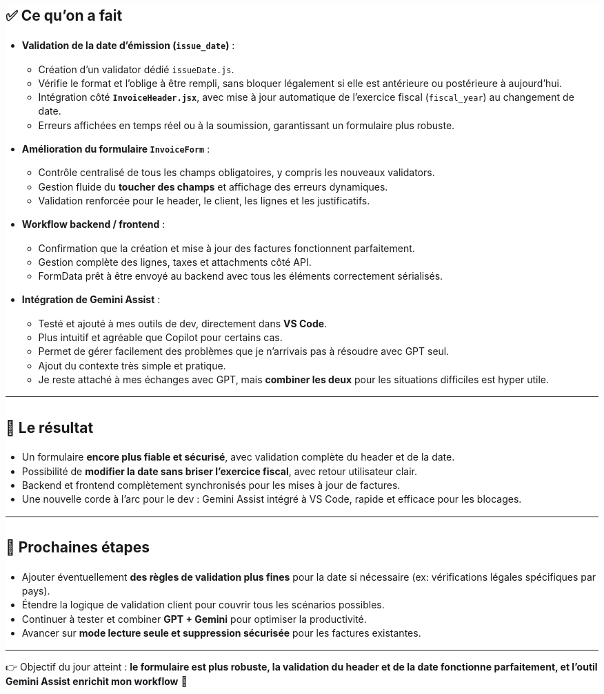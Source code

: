 ## ✅ Ce qu’on a fait

- **Validation de la date d’émission (`issue_date`)** :  
  - Création d’un validator dédié `issueDate.js`.  
  - Vérifie le format et l’oblige à être rempli, sans bloquer légalement si elle est antérieure ou postérieure à aujourd’hui.  
  - Intégration côté **`InvoiceHeader.jsx`**, avec mise à jour automatique de l’exercice fiscal (`fiscal_year`) au changement de date.  
  - Erreurs affichées en temps réel ou à la soumission, garantissant un formulaire plus robuste.  

- **Amélioration du formulaire `InvoiceForm`** :  
  - Contrôle centralisé de tous les champs obligatoires, y compris les nouveaux validators.  
  - Gestion fluide du **toucher des champs** et affichage des erreurs dynamiques.  
  - Validation renforcée pour le header, le client, les lignes et les justificatifs.  

- **Workflow backend / frontend** :  
  - Confirmation que la création et mise à jour des factures fonctionnent parfaitement.  
  - Gestion complète des lignes, taxes et attachments côté API.  
  - FormData prêt à être envoyé au backend avec tous les éléments correctement sérialisés.  

- **Intégration de Gemini Assist** :  
  - Testé et ajouté à mes outils de dev, directement dans **VS Code**.  
  - Plus intuitif et agréable que Copilot pour certains cas.  
  - Permet de gérer facilement des problèmes que je n’arrivais pas à résoudre avec GPT seul.  
  - Ajout du contexte très simple et pratique.  
  - Je reste attaché à mes échanges avec GPT, mais **combiner les deux** pour les situations difficiles est hyper utile.  

---

## 💪 Le résultat

- Un formulaire **encore plus fiable et sécurisé**, avec validation complète du header et de la date.  
- Possibilité de **modifier la date sans briser l’exercice fiscal**, avec retour utilisateur clair.  
- Backend et frontend complètement synchronisés pour les mises à jour de factures.  
- Une nouvelle corde à l’arc pour le dev : Gemini Assist intégré à VS Code, rapide et efficace pour les blocages.

---

## 📌 Prochaines étapes

- Ajouter éventuellement **des règles de validation plus fines** pour la date si nécessaire (ex: vérifications légales spécifiques par pays).  
- Étendre la logique de validation client pour couvrir tous les scénarios possibles.  
- Continuer à tester et combiner **GPT + Gemini** pour optimiser la productivité.  
- Avancer sur **mode lecture seule et suppression sécurisée** pour les factures existantes.  

---

👉 Objectif du jour atteint : **le formulaire est plus robuste, la validation du header et de la date fonctionne parfaitement, et l’outil Gemini Assist enrichit mon workflow** 🚀
